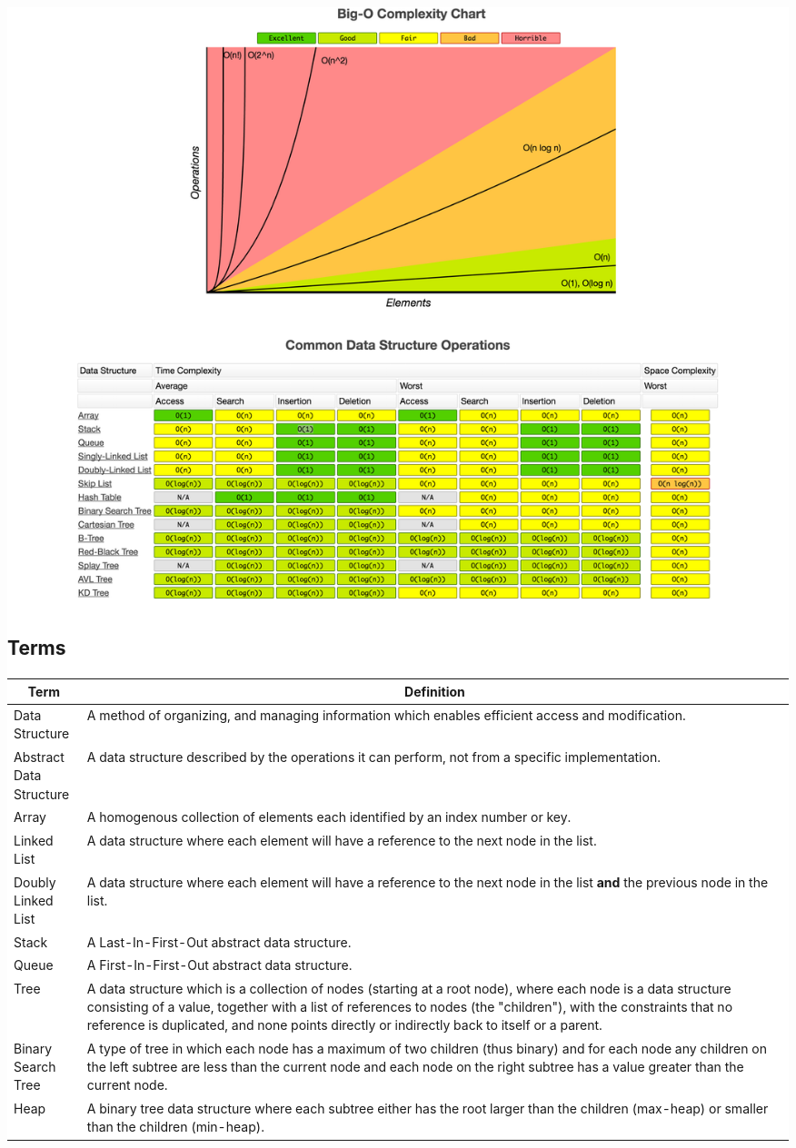 ![Big O Cheatsheet](images/big-o-cheatsheet-image.png)



## Terms

| Term | Definition |
|--- |--- |
| Data Structure | A method of organizing, and managing information which enables efficient access and modification. |
| Abstract Data Structure | A data structure described by the operations it can perform, not from a specific implementation. |
| Array | A homogenous collection of elements each identified by an index number or key.  |
| Linked List | A data structure where each element will have a reference to the next node in the list. |
| Doubly Linked List | A data structure where each element will have a reference to the next node in the list **and** the previous node in the list. |
| Stack | A Last-In-First-Out abstract data structure.  |
| Queue | A First-In-First-Out abstract data structure. |
| Tree | A data structure which is a collection of nodes (starting at a root node), where each node is a data structure consisting of a value, together with a list of references to nodes (the "children"), with the constraints that no reference is duplicated, and none points directly or indirectly back to itself or a parent. |
| Binary Search Tree | A type of tree in which each node has a maximum of two children (thus binary) and for each node any children on the left subtree are less than the current node and each node on the right subtree has a value greater than the current node. |
| Heap | A binary tree data structure where each subtree either has the root larger than the children (max-heap) or smaller than the children (min-heap). |
